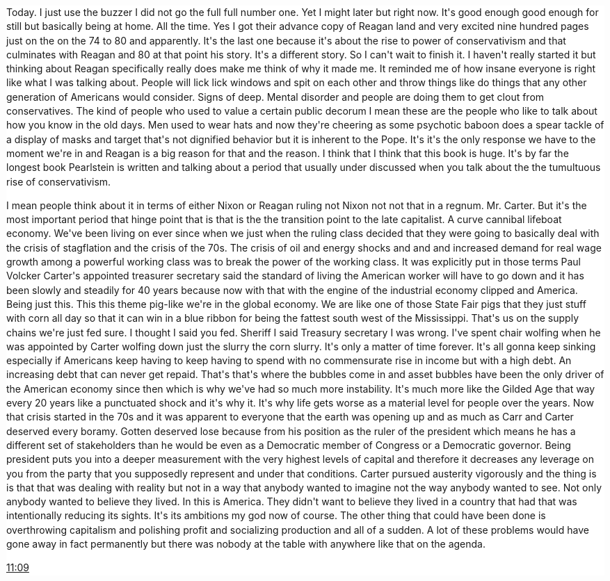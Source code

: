 Today. I just use the buzzer I did not go the full full number one. Yet I might later but right now. It's good enough good enough for still but basically being at home. All the time. Yes I got their advance copy of Reagan land and very excited nine hundred pages just on the on the 74 to 80 and apparently. It's the last one because it's about the rise to power of conservativism and that culminates with Reagan and 80 at that point his story. It's a different story. So I can't wait to finish it. I haven't really started it but thinking about Reagan specifically really does make me think of why it made me. It reminded me of how insane everyone is right like what I was talking about. People will lick lick windows and spit on each other and throw things like do things that any other generation of Americans would consider. Signs of deep. Mental disorder and people are doing them to get clout from conservatives. The kind of people who used to value a certain public decorum I mean these are the people who like to talk about how you know in the old days. Men used to wear hats and now they're cheering as some psychotic baboon does a spear tackle of a display of masks and target that's not dignified behavior but it is inherent to the Pope. It's it's the only response we have to the moment we're in and Reagan is a big reason for that and the reason. I think that I think that this book is huge. It's by far the longest book Pearlstein is written and talking about a period that usually under discussed when you talk about the the tumultuous rise of conservativism.

I mean people think about it in terms of either Nixon or Reagan ruling not Nixon not not that in a regnum. Mr. Carter. But it's the most important period that hinge point that is that is the the transition point to the late capitalist. A curve cannibal lifeboat economy. We've been living on ever since when we just when the ruling class decided that they were going to basically deal with the crisis of stagflation and the crisis of the 70s. The crisis of oil and energy shocks and and and increased demand for real wage growth among a powerful working class was to break the power of the working class. It was explicitly put in those terms Paul Volcker Carter's appointed treasurer secretary said the standard of living the American worker will have to go down and it has been slowly and steadily for 40 years because now with that with the engine of the industrial economy clipped and America. Being just this. This this theme pig-like we're in the global economy. We are like one of those State Fair pigs that they just stuff with corn all day so that it can win in a blue ribbon for being the fattest south west of the Mississippi. That's us on the supply chains we're just fed sure. I thought I said you fed. Sheriff I said Treasury secretary I was wrong. I've spent chair wolfing when he was appointed by Carter wolfing down just the slurry the corn slurry. It's only a matter of time forever. It's all gonna keep sinking especially if Americans keep having to keep having to spend with no commensurate rise in income but with a high debt. An increasing debt that can never get repaid. That's that's where the bubbles come in and asset bubbles have been the only driver of the American economy since then which is why we've had so much more instability. It's much more like the Gilded Age that way every 20 years like a punctuated shock and it's why it. It's why life gets worse as a material level for people over the years. Now that crisis started in the 70s and it was apparent to everyone that the earth was opening up and as much as Carr and Carter deserved every boramy. Gotten deserved lose because from his position as the ruler of the president which means he has a different set of stakeholders than he would be even as a Democratic member of Congress or a Democratic governor. Being president puts you into a deeper measurement with the very highest levels of capital and therefore it decreases any leverage on you from the party that you supposedly represent and under that conditions. Carter pursued austerity vigorously and the thing is is that that was dealing with reality but not in a way that anybody wanted to imagine not the way anybody wanted to see. Not only anybody wanted to believe they lived. In this is America. They didn't want to believe they lived in a country that had that was intentionally reducing its sights. It's its ambitions my god now of course. The other thing that could have been done is overthrowing capitalism and polishing profit and socializing production and all of a sudden. A lot of these problems would have gone away in fact permanently but there was nobody at the table with anywhere like that on the agenda.

[11:09](https://youtu.be/hRw63TyfPlE?t=11m09s)
